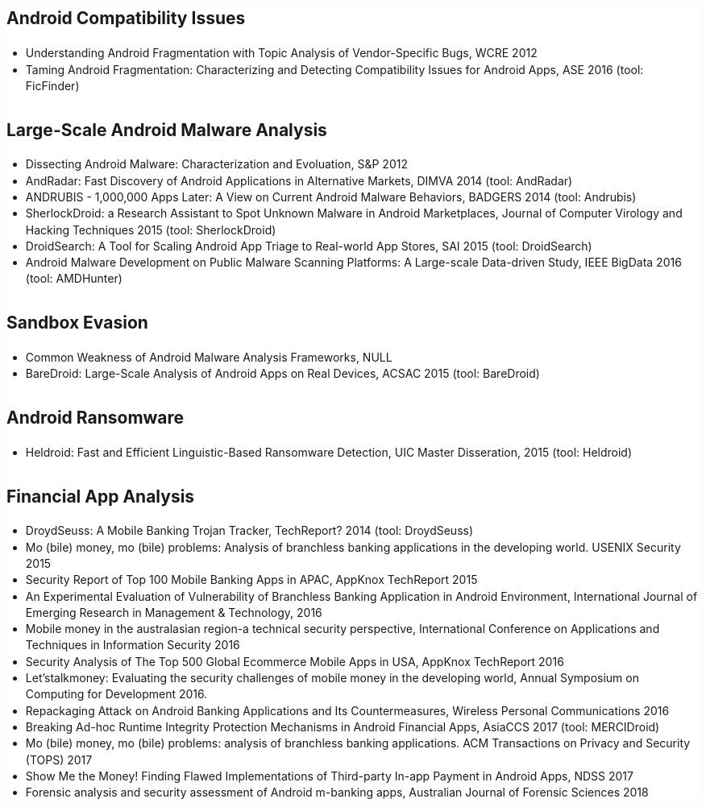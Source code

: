 ## Android Compatibility Issues
 + Understanding Android Fragmentation with Topic Analysis of Vendor-Specific Bugs, WCRE 2012
 + Taming Android Fragmentation: Characterizing and Detecting Compatibility Issues for Android Apps, ASE 2016 (tool: FicFinder)
 
## Large-Scale Android Malware Analysis
 + Dissecting Android Malware: Characterization and Evoluation, S&P 2012
 + AndRadar: Fast Discovery of Android Applications in Alternative Markets, DIMVA 2014 (tool: AndRadar)
 + ANDRUBIS - 1,000,000 Apps Later: A View on Current Android Malware Behaviors, BADGERS 2014 (tool: Andrubis)
 + SherlockDroid: a Research Assistant to Spot Unknown Malware in Android Marketplaces, Journal of Computer Virology and Hacking Techniques 2015 (tool: SherlockDroid)
 + DroidSearch: A Tool for Scaling Android App Triage to Real-world App Stores, SAI 2015 (tool: DroidSearch)
 + Android Malware Development on Public Malware Scanning Platforms: A Large-scale Data-driven Study, IEEE BigData 2016 (tool: AMDHunter)
 
## Sandbox Evasion
 + Common Weakness of Android Malware Analysis Frameworks, NULL
 + BareDroid: Large-Scale Analysis of Android Apps on Real Devices, ACSAC 2015 (tool: BareDroid)
 
## Android Ransomware
  + Heldroid: Fast and Efficient Linguistic-Based Ransomware Detection, UIC Master Disseration, 2015 (tool: Heldroid)
  
## Financial App Analysis
 + DroydSeuss: A Mobile Banking Trojan Tracker, TechReport? 2014 (tool: DroydSeuss)
 + Mo (bile) money, mo (bile) problems: Analysis of branchless banking applications in the developing world. USENIX Security 2015
 + Security Report of Top 100 Mobile Banking Apps in APAC, AppKnox TechReport 2015
 + An Experimental Evaluation of Vulnerability of Branchless Banking Application in Android Environment, International Journal of Emerging Research in Management & Technology, 2016
 +  Mobile money in the australasian region-a technical security perspective, International Conference on Applications and Techniques in Information Security 2016
 + Security Analysis of The Top 500 Global Ecommerce Mobile Apps in USA, AppKnox TechReport 2016
 + Let’stalkmoney: Evaluating the security challenges of mobile money in the developing world, Annual Symposium on Computing for Development 2016.
 + Repackaging Attack on Android Banking Applications and Its Countermeasures, Wireless Personal Communications 2016
 + Breaking Ad-hoc Runtime Integrity Protection Mechanisms in Android Financial Apps, AsiaCCS 2017 (tool: MERCIDroid)
 + Mo (bile) money, mo (bile) problems: analysis of branchless banking applications. ACM Transactions on Privacy and Security (TOPS) 2017
 + Show Me the Money! Finding Flawed Implementations of Third-party In-app Payment in Android Apps, NDSS 2017
 + Forensic analysis and security assessment of Android m-banking apps, Australian Journal of Forensic Sciences 2018
 